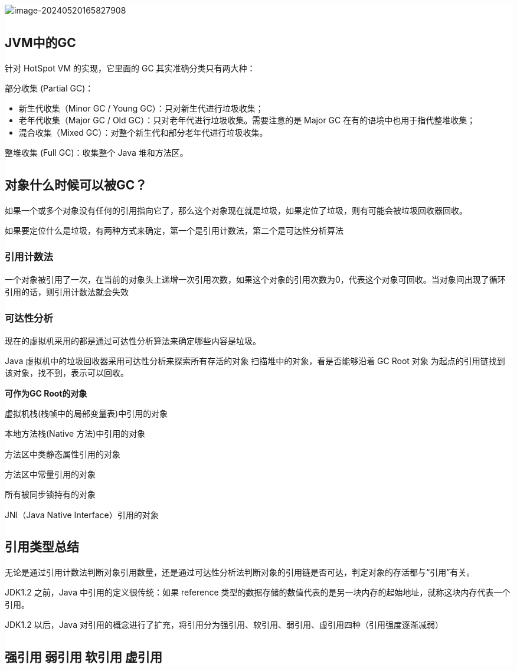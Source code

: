 ![image-20240520165827908](C:\Users\lenovo\AppData\Roaming\Typora\typora-user-images\image-20240520165827908.png)



## JVM中的GC

针对 HotSpot VM 的实现，它里面的 GC 其实准确分类只有两大种：

部分收集 (Partial GC)：

- 新生代收集（Minor GC / Young GC）：只对新生代进行垃圾收集；
- 老年代收集（Major GC / Old GC）：只对老年代进行垃圾收集。需要注意的是 Major GC 在有的语境中也用于指代整堆收集；
- 混合收集（Mixed GC）：对整个新生代和部分老年代进行垃圾收集。

整堆收集 (Full GC)：收集整个 Java 堆和方法区。



## 对象什么时候可以被GC？

如果一个或多个对象没有任何的引用指向它了，那么这个对象现在就是垃圾，如果定位了垃圾，则有可能会被垃圾回收器回收。

如果要定位什么是垃圾，有两种方式来确定，第一个是引用计数法，第二个是可达性分析算法

### 引用计数法

一个对象被引用了一次，在当前的对象头上递增一次引用次数，如果这个对象的引用次数为0，代表这个对象可回收。当对象间出现了循环引用的话，则引用计数法就会失效

### 可达性分析

现在的虚拟机采用的都是通过可达性分析算法来确定哪些内容是垃圾。

Java  虚拟机中的垃圾回收器采用可达性分析来探索所有存活的对象 扫描堆中的对象，看是否能够沿着 GC Root 对象 为起点的引用链找到该对象，找不到，表示可以回收。

**可作为GC Root的对象**

虚拟机栈(栈帧中的局部变量表)中引用的对象

本地方法栈(Native 方法)中引用的对象

方法区中类静态属性引用的对象

方法区中常量引用的对象

所有被同步锁持有的对象

JNI（Java Native Interface）引用的对象



## 引用类型总结

无论是通过引用计数法判断对象引用数量，还是通过可达性分析法判断对象的引用链是否可达，判定对象的存活都与“引用”有关。

JDK1.2 之前，Java 中引用的定义很传统：如果 reference 类型的数据存储的数值代表的是另一块内存的起始地址，就称这块内存代表一个引用。

JDK1.2 以后，Java 对引用的概念进行了扩充，将引用分为强引用、软引用、弱引用、虚引用四种（引用强度逐渐减弱）

## 强引用 弱引用 软引用 虚引用
